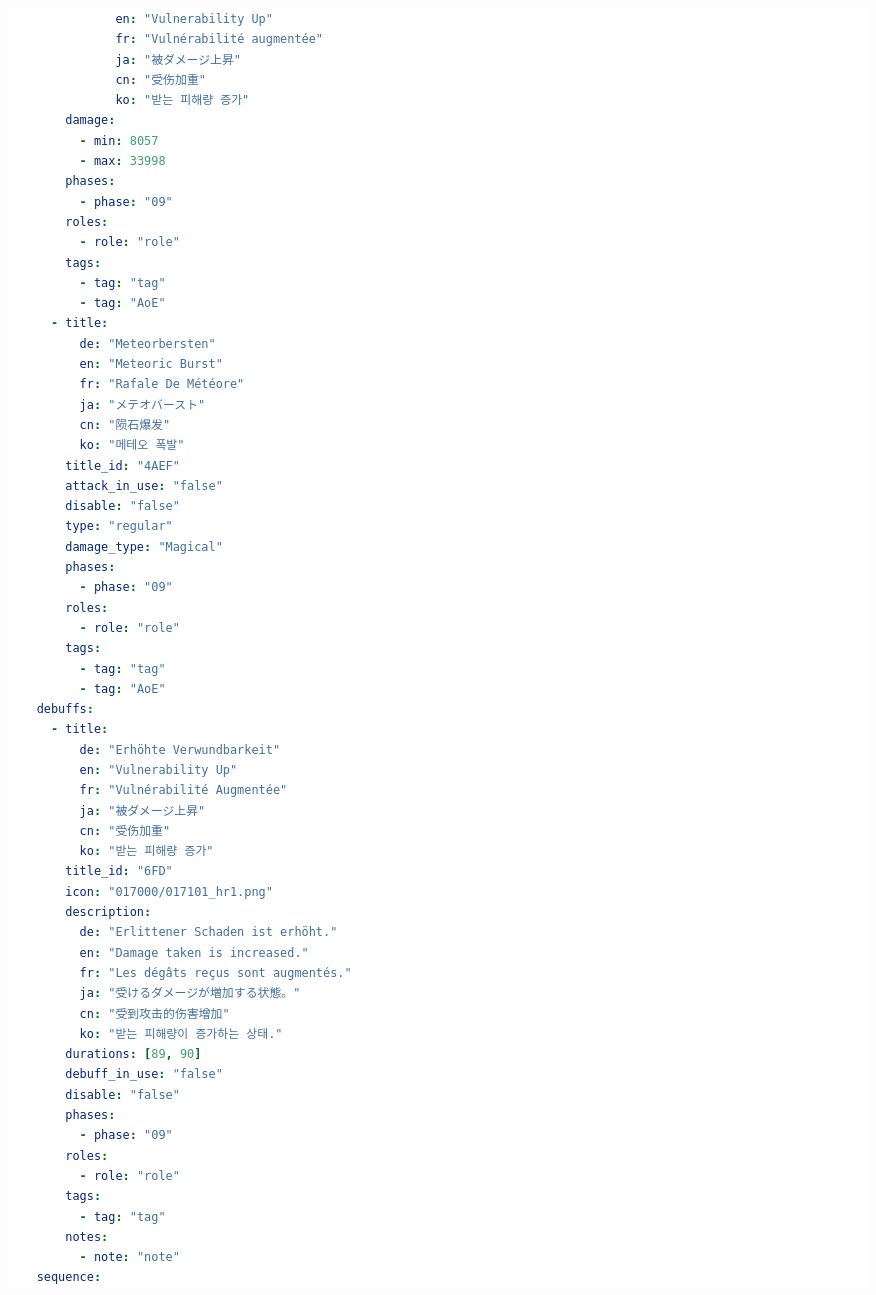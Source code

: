 ```yaml
               en: "Vulnerability Up"
               fr: "Vulnérabilité augmentée"
               ja: "被ダメージ上昇"
               cn: "受伤加重"
               ko: "받는 피해량 증가"
        damage:
          - min: 8057
          - max: 33998
        phases:
          - phase: "09"
        roles:
          - role: "role"
        tags:
          - tag: "tag"
          - tag: "AoE"
      - title:
          de: "Meteorbersten"
          en: "Meteoric Burst"
          fr: "Rafale De Météore"
          ja: "メテオバースト"
          cn: "陨石爆发"
          ko: "메테오 폭발"
        title_id: "4AEF"
        attack_in_use: "false"
        disable: "false"
        type: "regular"
        damage_type: "Magical"
        phases:
          - phase: "09"
        roles:
          - role: "role"
        tags:
          - tag: "tag"
          - tag: "AoE"
    debuffs:
      - title:
          de: "Erhöhte Verwundbarkeit"
          en: "Vulnerability Up"
          fr: "Vulnérabilité Augmentée"
          ja: "被ダメージ上昇"
          cn: "受伤加重"
          ko: "받는 피해량 증가"
        title_id: "6FD"
        icon: "017000/017101_hr1.png"
        description:
          de: "Erlittener Schaden ist erhöht."
          en: "Damage taken is increased."
          fr: "Les dégâts reçus sont augmentés."
          ja: "受けるダメージが増加する状態。"
          cn: "受到攻击的伤害增加"
          ko: "받는 피해량이 증가하는 상태."
        durations: [89, 90]
        debuff_in_use: "false"
        disable: "false"
        phases:
          - phase: "09"
        roles:
          - role: "role"
        tags:
          - tag: "tag"
        notes:
          - note: "note"
    sequence:
```